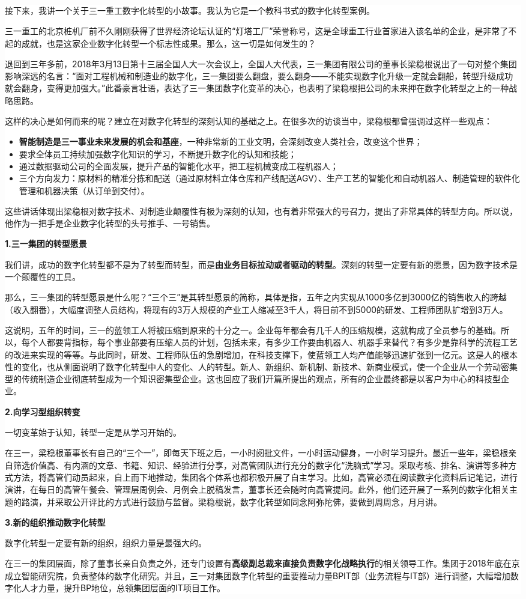 接下来，我讲一个关于三一重工数字化转型的小故事。我认为它是一个教科书式的数字化转型案例。



三一重工的北京桩机厂前不久刚刚获得了世界经济论坛认证的“灯塔工厂”荣誉称号，这是全球重工行业首家进入该名单的企业，是非常了不起的成就，也是这家企业数字化转型一个标志性成果。那么，这一切是如何发生的？



退回到三年多前，2018年3月13日第十三届全国人大一次会议上，全国人大代表，三一集团有限公司的董事长梁稳根说出了一句对整个集团影响深远的名言：“面对工程机械和制造业的数字化，三一集团要么翻盘，要么翻身——不能实现数字化升级一定就会翻船，转型升级成功就会翻身，变得更加强大。”此番豪言壮语，表达了三一集团数字化变革的决心，也表明了梁稳根把公司的未来押在数字化转型之上的一种战略思路。



这样的决心是如何而来的呢？建立在对数字化转型的深刻认知的基础之上。在很多次的访谈当中，梁稳根都曾强调过这样一些观点：



- **智能制造是三一事业未来发展的机会和基座**，一种非常新的工业文明，会深刻改变人类社会，改变这个世界；
- 要求全体员工持续加强数字化知识的学习，不断提升数字化的认知和技能；
- 通过数据驱动公司的全面发展，提升产品的智能化水平，把工程机械变成工程机器人；
- 三个方向发力：原材料的精准分拣和配送（通过原材料立体仓库和产线配送AGV）、生产工艺的智能化和自动机器人、制造管理的软件化管理和机器决策（从订单到交付）。



这些讲话体现出梁稳根对数字技术、对制造业颠覆性有极为深刻的认知，也有着非常强大的号召力，提出了非常具体的转型方向。所以说，他作为一把手是企业数字化转型的头号推手、一号销售。



**1.三一集团的转型愿景**



我们讲，成功的数字化转型都不是为了转型而转型，而是**由业务目标拉动或者驱动的转型**。深刻的转型一定要有新的愿景，因为数字技术是一个颠覆性的工具。



那么，三一集团的转型愿景是什么呢？“三个三”是其转型愿景的简称，具体是指，五年之内实现从1000多亿到3000亿的销售收入的跨越（收入翻番），大幅度调整人员结构，将现有的3万人规模的产业工人缩减至3千人，将目前不到5000的研发、工程师团队扩增到3万人。



这说明，五年的时间，三一的蓝领工人将被压缩到原来的十分之一。企业每年都会有几千人的压缩规模，这就构成了全员参与的基础。所以，每个人都要背指标，每个事业部要有压缩人员的计划，包括未来，有多少工作要由机器人、机器手来替代？有多少是靠科学的流程工艺的改进来实现的等等。与此同时，研发、工程师队伍的急剧增加，在科技支撑下，使蓝领工人均产值能够迅速扩张到一亿元。这是人的根本性的变化，也从侧面说明了数字化转型中人的变化、人的转型。新人、新组织、新机制、新技术、新商业模式，使一个企业从一个劳动密集型的传统制造企业彻底转型成为一个知识密集型企业。这也回应了我们开篇所提出的观点，所有的企业最终都是以客户为中心的科技型企业。



**2.向学习型组织转变**



一切变革始于认知，转型一定是从学习开始的。



在三一，梁稳根董事长有自己的“三个一”，即每天下班之后，一小时阅批文件，一小时运动健身，一小时学习提升。最近一些年，梁稳根亲自筛选价值高、有内涵的文章、书籍、知识、经验进行分享，对高管团队进行充分的数字化“洗脑式”学习。采取考核、排名、演讲等多种方式方法，将高管们动员起来，自上而下地推动，集团各个体系也都积极开展了自主学习。比如，高管必须在阅读数字化资料后记笔记，进行演讲，在每日的高管午餐会、管理层周例会、月例会上脱稿发言，董事长还会随时向高管提问。此外，他们还开展了一系列的数字化相关主题的路演，并采取公开评比的方式进行鼓励与监督。梁稳根说，数字化转型如同念阿弥陀佛，要做到周周念，月月讲。



**3.新的组织推动数字化转型**



数字化转型一定要有新的组织，组织力量是最强大的。



在三一的集团层面，除了董事长亲自负责之外，还专门设置有**高级副总裁来直接负责数字化战略执行**的相关领导工作。集团于2018年底在京成立智能研究院，负责整体的数字化研究。并且，三一对集团数字化转型的重要推动力量BPIT部（业务流程与IT部）进行调整，大幅增加数字化人才力量，提升BP地位，总领集团层面的IT项目工作。
